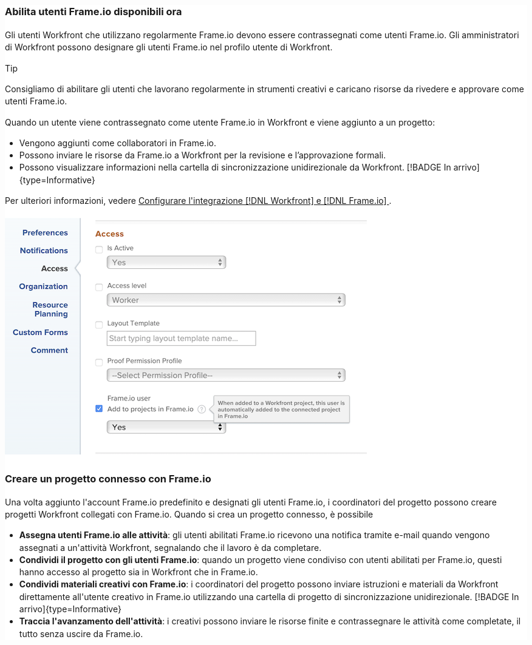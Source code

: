 

### Abilita utenti Frame.io disponibili ora

Gli utenti Workfront che utilizzano regolarmente Frame.io devono essere contrassegnati come utenti Frame.io. Gli amministratori di Workfront possono designare gli utenti Frame.io nel profilo utente di Workfront.

>[!TIP]
>
>Consigliamo di abilitare gli utenti che lavorano regolarmente in strumenti creativi e caricano risorse da rivedere e approvare come utenti Frame.io.

Quando un utente viene contrassegnato come utente Frame.io in Workfront e viene aggiunto a un progetto:

* Vengono aggiunti come collaboratori in Frame.io.
* Possono inviare le risorse da Frame.io a Workfront per la revisione e l’approvazione formali.
* Possono visualizzare informazioni nella cartella di sincronizzazione unidirezionale da Workfront. [!BADGE In arrivo]{type=Informative}

Per ulteriori informazioni, vedere [Configurare l&#39;integrazione [!DNL Workfront] e [!DNL Frame.io] ](/help/quicksilver/administration-and-setup/configure-integrations/configure-wf-and-frame.md).

![Utente con frame abilitato](assets/Frame-enabled-user.png)


### Creare un progetto connesso con Frame.io

Una volta aggiunto l&#39;account Frame.io predefinito e designati gli utenti Frame.io, i coordinatori del progetto possono creare progetti Workfront collegati con Frame.io. Quando si crea un progetto connesso, è possibile

* **Assegna utenti Frame.io alle attività**: gli utenti abilitati Frame.io ricevono una notifica tramite e-mail quando vengono assegnati a un&#39;attività Workfront, segnalando che il lavoro è da completare.
* **Condividi il progetto con gli utenti Frame.io**: quando un progetto viene condiviso con utenti abilitati per Frame.io, questi hanno accesso al progetto sia in Workfront che in Frame.io.
* **Condividi materiali creativi con Frame.io**: i coordinatori del progetto possono inviare istruzioni e materiali da Workfront direttamente all&#39;utente creativo in Frame.io utilizzando una cartella di progetto di sincronizzazione unidirezionale. [!BADGE In arrivo]{type=Informative}
* **Traccia l&#39;avanzamento dell&#39;attività**: i creativi possono inviare le risorse finite e contrassegnare le attività come completate, il tutto senza uscire da Frame.io.
